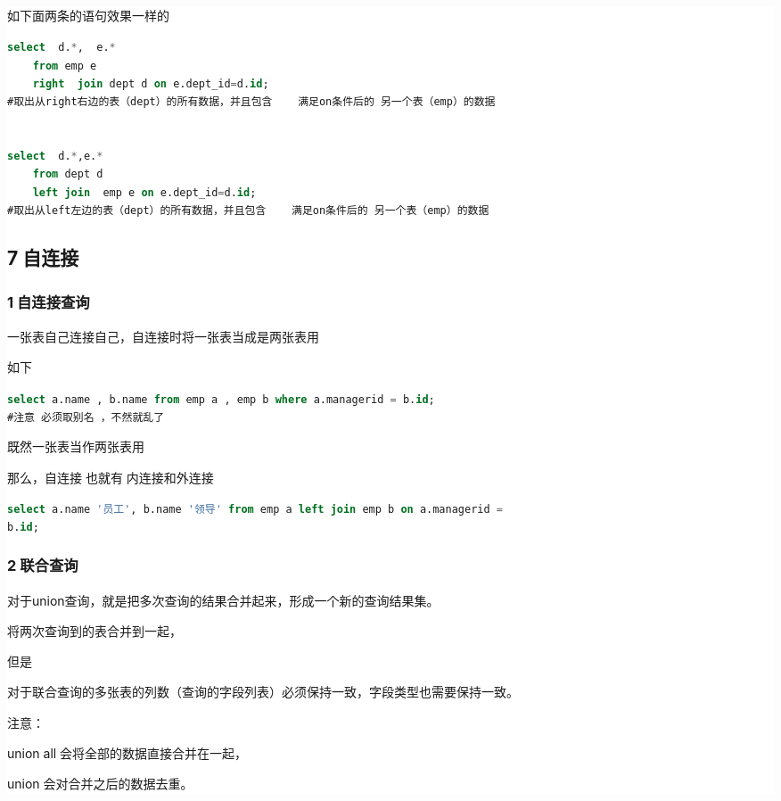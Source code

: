 

如下面两条的语句效果一样的

```SQl
select  d.*,  e.*
    from emp e
    right  join dept d on e.dept_id=d.id;
#取出从right右边的表（dept）的所有数据，并且包含    满足on条件后的 另一个表（emp）的数据


select  d.*,e.*
    from dept d
    left join  emp e on e.dept_id=d.id;
#取出从left左边的表（dept）的所有数据，并且包含    满足on条件后的 另一个表（emp）的数据
```





## 7	自连接

### 1	自连接查询

一张表自己连接自己，自连接时将一张表当成是两张表用

如下

```SQl
select a.name , b.name from emp a , emp b where a.managerid = b.id; 
#注意 必须取别名 ，不然就乱了
```

既然一张表当作两张表用

那么，自连接 也就有  内连接和外连接

```SQL
select a.name '员工', b.name '领导' from emp a left join emp b on a.managerid =
b.id;
```



### 2	联合查询

对于union查询，就是把多次查询的结果合并起来，形成一个新的查询结果集。

将两次查询到的表合并到一起，

但是

对于联合查询的多张表的列数（查询的字段列表）必须保持一致，字段类型也需要保持一致。



注意：

union all 会将全部的数据直接合并在一起，

union 会对合并之后的数据去重。
